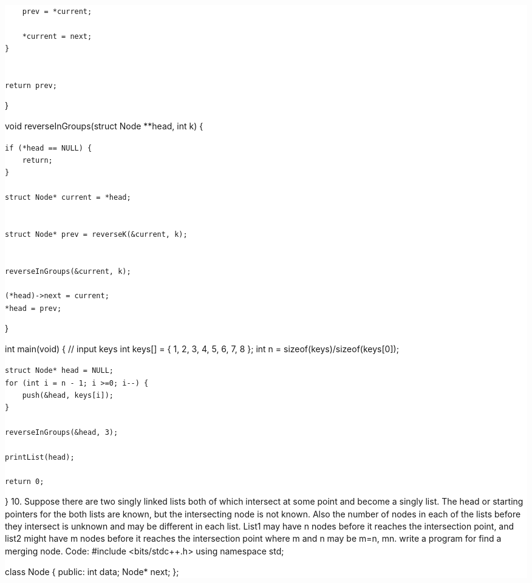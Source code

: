 		prev = *current;

		*current = next;
	}


	return prev;
}


void reverseInGroups(struct Node **head, int k)
{
	
	if (*head == NULL) {
		return;
	}

	struct Node* current = *head;

	
	struct Node* prev = reverseK(&current, k);

	
	reverseInGroups(&current, k);

	(*head)->next = current;
	*head = prev;
}

int main(void)
{
	// input keys
	int keys[] = { 1, 2, 3, 4, 5, 6, 7, 8 };
	int n = sizeof(keys)/sizeof(keys[0]);

	struct Node* head = NULL;
	for (int i = n - 1; i >=0; i--) {
		push(&head, keys[i]);
	}

	reverseInGroups(&head, 3);

	printList(head);

	return 0;
}
10. Suppose there are two singly linked lists both of which intersect at some point and become a singly list. The head or starting pointers for the both lists are known, but the intersecting node is not known. Also the number of nodes in each of the lists before they intersect is unknown and may be different in each list. List1 may have n nodes before it reaches the intersection point, and list2 might have m nodes before it reaches the intersection point where m and n may be m=n, mn. write a program for find a merging node.
Code:
#include <bits/stdc++.h>
using namespace std;

class Node {
public:
	int data;
	Node* next;
};

